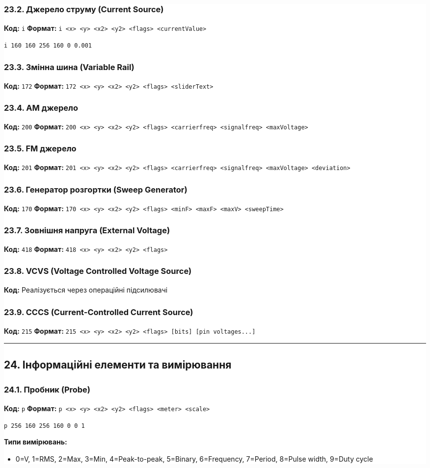 ### 23.2. Джерело струму (Current Source)
**Код:** `i`
**Формат:** `i <x> <y> <x2> <y2> <flags> <currentValue>`

```
i 160 160 256 160 0 0.001
```

### 23.3. Змінна шина (Variable Rail)
**Код:** `172`
**Формат:** `172 <x> <y> <x2> <y2> <flags> <sliderText>`

### 23.4. AM джерело
**Код:** `200`
**Формат:** `200 <x> <y> <x2> <y2> <flags> <carrierfreq> <signalfreq> <maxVoltage>`

### 23.5. FM джерело
**Код:** `201`
**Формат:** `201 <x> <y> <x2> <y2> <flags> <carrierfreq> <signalfreq> <maxVoltage> <deviation>`

### 23.6. Генератор розгортки (Sweep Generator)
**Код:** `170`
**Формат:** `170 <x> <y> <x2> <y2> <flags> <minF> <maxF> <maxV> <sweepTime>`

### 23.7. Зовнішня напруга (External Voltage)
**Код:** `418`
**Формат:** `418 <x> <y> <x2> <y2> <flags>`

### 23.8. VCVS (Voltage Controlled Voltage Source)
**Код:** Реалізується через операційні підсилювачі

### 23.9. CCCS (Current-Controlled Current Source)
**Код:** `215`
**Формат:** `215 <x> <y> <x2> <y2> <flags> [bits] [pin voltages...]`

---

## 24. Інформаційні елементи та вимірювання

### 24.1. Пробник (Probe)
**Код:** `p`
**Формат:** `p <x> <y> <x2> <y2> <flags> <meter> <scale>`

```
p 256 160 256 160 0 0 1
```
**Типи вимірювань:**
- 0=V, 1=RMS, 2=Max, 3=Min, 4=Peak-to-peak, 5=Binary, 6=Frequency, 7=Period, 8=Pulse width, 9=Duty cycle

